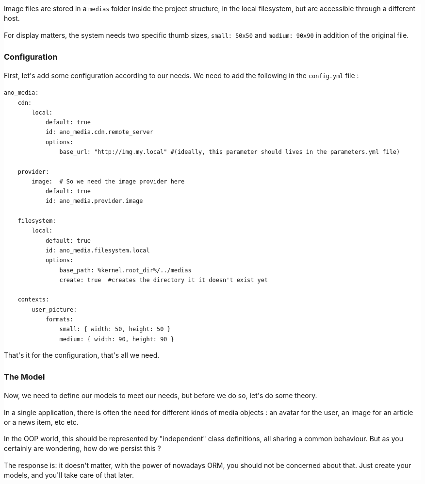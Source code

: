 Image files are stored in a `medias` folder inside the project structure, in the local filesystem, but are accessible
through a different host.

For display matters, the system needs two specific thumb sizes, `small: 50x50` and `medium: 90x90` in addition of the original file.

### Configuration

First, let's add some configuration according to our needs. We need to add the following in the `config.yml` file :

    ano_media:
        cdn:
            local:
                default: true
                id: ano_media.cdn.remote_server
                options:
                    base_url: "http://img.my.local" #(ideally, this parameter should lives in the parameters.yml file)

        provider:
            image:  # So we need the image provider here
                default: true
                id: ano_media.provider.image

        filesystem:
            local:
                default: true
                id: ano_media.filesystem.local
                options:
                    base_path: %kernel.root_dir%/../medias
                    create: true  #creates the directory it it doesn't exist yet

        contexts:
            user_picture:
                formats:
                    small: { width: 50, height: 50 }
                    medium: { width: 90, height: 90 }


That's it for the configuration, that's all we need.


### The Model

Now, we need to define our models to meet our needs, but before we do so, let's do some theory.

In a single application, there is often the need for different kinds of media objects : an avatar for the user, an image for
 an article or a news item, etc etc.

In the OOP world, this should be represented by "independent" class definitions, all sharing a common behaviour.
But as you certainly are wondering, how do we persist this ?

The response is: it doesn't matter, with the power of nowadays ORM, you should not be concerned about that.
Just create your models, and you'll take care of that later.
